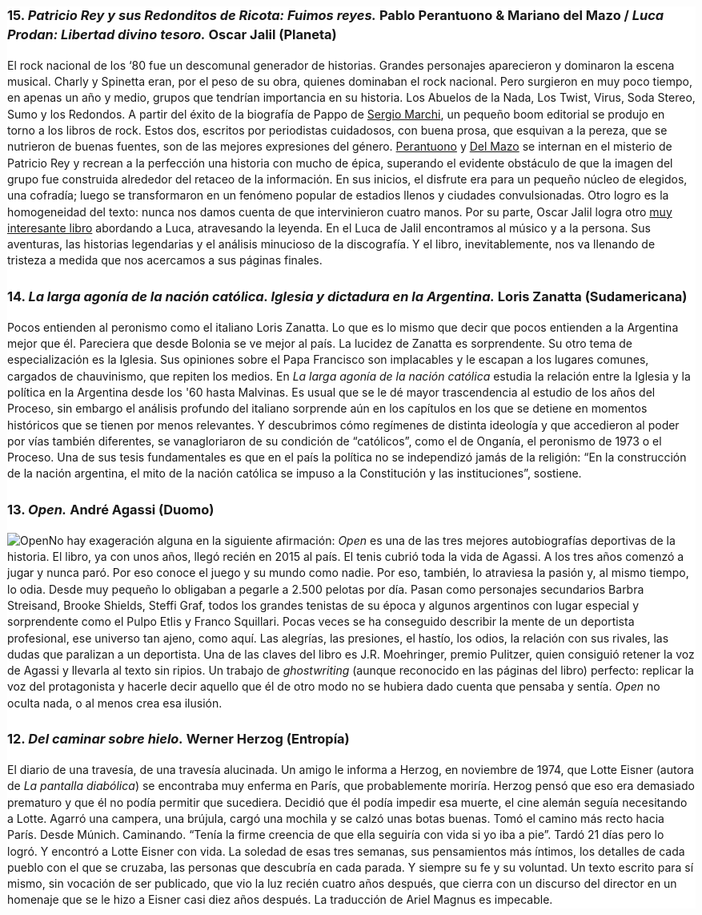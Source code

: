 ### 15. *Patricio Rey y sus Redonditos de Ricota: Fuimos reyes.* Pablo Perantuono & Mariano del Mazo / *Luca Prodan: Libertad divino tesoro.* Oscar Jalil (Planeta)

El rock nacional de los ‘80 fue un descomunal generador de historias. Grandes personajes aparecieron y dominaron la escena musical. Charly y Spinetta eran, por el peso de su obra, quienes dominaban el rock nacional. Pero surgieron en muy poco tiempo, en apenas un año y medio, grupos que tendrían importancia en su historia. Los Abuelos de la Nada, Los Twist, Virus, Soda Stereo, Sumo y los Redondos. A partir del éxito de la biografía de Pappo de [Sergio Marchi](http://laagenda.buenosaires.gob.ar/tagged/Sergio-Marchi), un pequeño boom editorial se produjo en torno a los libros de rock. Estos dos, escritos por periodistas cuidadosos, con buena prosa, que esquivan a la pereza, que se nutrieron de buenas fuentes, son de las mejores expresiones del género. [Perantuono](http://laagenda.buenosaires.gob.ar/tagged/Pablo-Perantuono) y [Del Mazo](http://laagenda.buenosaires.gob.ar/tagged/Mariano-del-Mazo) se internan en el misterio de Patricio Rey y recrean a la perfección una historia con mucho de épica, superando el evidente obstáculo de que la imagen del grupo fue construida alrededor del retaceo de la información. En sus inicios, el disfrute era para un pequeño núcleo de elegidos, una cofradía; luego se transformaron en un fenómeno popular de estadios llenos y ciudades convulsionadas. Otro logro es la homogeneidad del texto: nunca nos damos cuenta de que intervinieron cuatro manos. Por su parte, Oscar Jalil logra otro [muy interesante libro](http://laagenda.buenosaires.gob.ar/post/129245402405/el-hombre-el-ardor-el-mito) abordando a Luca, atravesando la leyenda. En el Luca de Jalil encontramos al músico y a la persona. Sus aventuras, las historias legendarias y el análisis minucioso de la discografía. Y el libro, inevitablemente, nos va llenando de tristeza a medida que nos acercamos a sus páginas finales.

### 14. *La larga agonía de la nación católica. Iglesia y dictadura en la Argentina.* Loris Zanatta (Sudamericana)

Pocos entienden al peronismo como el italiano Loris Zanatta. Lo que es lo mismo que decir que pocos entienden a la Argentina mejor que él. Pareciera que desde Bolonia se ve mejor al país. La lucidez de Zanatta es sorprendente. Su otro tema de especialización es la Iglesia. Sus opiniones sobre el Papa Francisco son implacables y le escapan a los lugares comunes, cargados de chauvinismo, que repiten los medios. En *La larga agonía de la nación católica* estudia la relación entre la Iglesia y la política en la Argentina desde los '60 hasta Malvinas. Es usual que se le dé mayor trascendencia al estudio de los años del Proceso, sin embargo el análisis profundo del italiano sorprende aún en los capítulos en los que se detiene en momentos históricos que se tienen por menos relevantes. Y descubrimos cómo regímenes de distinta ideología y que accedieron al poder por vías también diferentes, se vanagloriaron de su condición de “católicos”, como el de Onganía, el peronismo de 1973 o el Proceso. Una de sus tesis fundamentales es que en el país la política no se independizó jamás de la religión: “En la construcción de la nación argentina, el mito de la nación católica se impuso a la Constitución y las instituciones”, sostiene. 

### 13. *Open.* André Agassi (Duomo)

![Open](https://64.media.tumblr.com/df4829adcb2ba03e60f80e9b58557dff/tumblr_inline_pk0kxfCGc51t6q87u_250.jpg)No hay exageración alguna en la siguiente afirmación: *Open* es una de las tres mejores autobiografías deportivas de la historia. El libro, ya con unos años, llegó recién en 2015 al país. El tenis cubrió toda la vida de Agassi. A los tres años comenzó a jugar y nunca paró. Por eso conoce el juego y su mundo como nadie. Por eso, también, lo atraviesa la pasión y, al mismo tiempo, lo odia. Desde muy pequeño lo obligaban a pegarle a 2.500 pelotas por día. Pasan como personajes secundarios Barbra Streisand, Brooke Shields, Steffi Graf, todos los grandes tenistas de su época y algunos argentinos con lugar especial y sorprendente como el Pulpo Etlis y Franco Squillari. Pocas veces se ha conseguido describir la mente de un deportista profesional, ese universo tan ajeno, como aquí. Las alegrías, las presiones, el hastío, los odios, la relación con sus rivales, las dudas que paralizan a un deportista. Una de las claves del libro es J.R. Moehringer, premio Pulitzer, quien consiguió retener la voz de Agassi y llevarla al texto sin ripios. Un trabajo de *ghostwriting* (aunque reconocido en las páginas del libro) perfecto: replicar la voz del protagonista y hacerle decir aquello que él de otro modo no se hubiera dado cuenta que pensaba y sentía. *Open* no oculta nada, o al menos crea esa ilusión.

### 12. *Del caminar sobre hielo.* Werner Herzog (Entropía)

El diario de una travesía, de una travesía alucinada. Un amigo le informa a Herzog, en noviembre de 1974, que Lotte Eisner (autora de *La pantalla diabólica*) se encontraba muy enferma en París, que probablemente moriría. Herzog pensó que eso era demasiado prematuro y que él no podía permitir que sucediera. Decidió que él podía impedir esa muerte, el cine alemán seguía necesitando a Lotte. Agarró una campera, una brújula, cargó una mochila y se calzó unas botas buenas. Tomó el camino más recto hacia París. Desde Múnich. Caminando. “Tenía la firme creencia de que ella seguiría con vida si yo iba a pie”. Tardó 21 días pero lo logró. Y encontró a Lotte Eisner con vida. La soledad de esas tres semanas, sus pensamientos más íntimos, los detalles de cada pueblo con el que se cruzaba, las personas que descubría en cada parada. Y siempre su fe y su voluntad. Un texto escrito para sí mismo, sin vocación de ser publicado, que vio la luz recién cuatro años después, que cierra con un discurso del director en un homenaje que se le hizo a Eisner casi diez años después. La traducción de Ariel Magnus es impecable.
